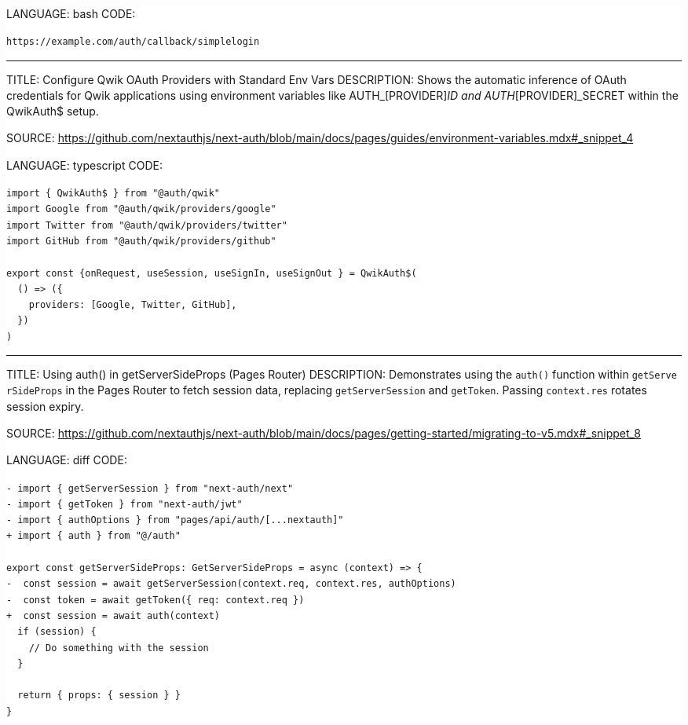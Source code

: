 LANGUAGE: bash
CODE:
```
https://example.com/auth/callback/simplelogin
```

----------------------------------------

TITLE: Configure Qwik OAuth Providers with Standard Env Vars
DESCRIPTION: Shows the automatic inference of OAuth credentials for Qwik applications using environment variables like AUTH_[PROVIDER]_ID and AUTH_[PROVIDER]_SECRET within the QwikAuth$ setup.

SOURCE: https://github.com/nextauthjs/next-auth/blob/main/docs/pages/guides/environment-variables.mdx#_snippet_4

LANGUAGE: typescript
CODE:
```
import { QwikAuth$ } from "@auth/qwik"
import Google from "@auth/qwik/providers/google"
import Twitter from "@auth/qwik/providers/twitter"
import GitHub from "@auth/qwik/providers/github"

export const {onRequest, useSession, useSignIn, useSignOut } = QwikAuth$(
  () => ({
    providers: [Google, Twitter, GitHub],
  })
)
```

----------------------------------------

TITLE: Using auth() in getServerSideProps (Pages Router)
DESCRIPTION: Demonstrates using the `auth()` function within `getServerSideProps` in the Pages Router to fetch session data, replacing `getServerSession` and `getToken`. Passing `context.res` rotates session expiry.

SOURCE: https://github.com/nextauthjs/next-auth/blob/main/docs/pages/getting-started/migrating-to-v5.mdx#_snippet_8

LANGUAGE: diff
CODE:
```
- import { getServerSession } from "next-auth/next"
- import { getToken } from "next-auth/jwt"
- import { authOptions } from "pages/api/auth/[...nextauth]"
+ import { auth } from "@/auth"

export const getServerSideProps: GetServerSideProps = async (context) => {
-  const session = await getServerSession(context.req, context.res, authOptions)
-  const token = await getToken({ req: context.req })
+  const session = await auth(context)
  if (session) {
    // Do something with the session
  }

  return { props: { session } }
}
```
